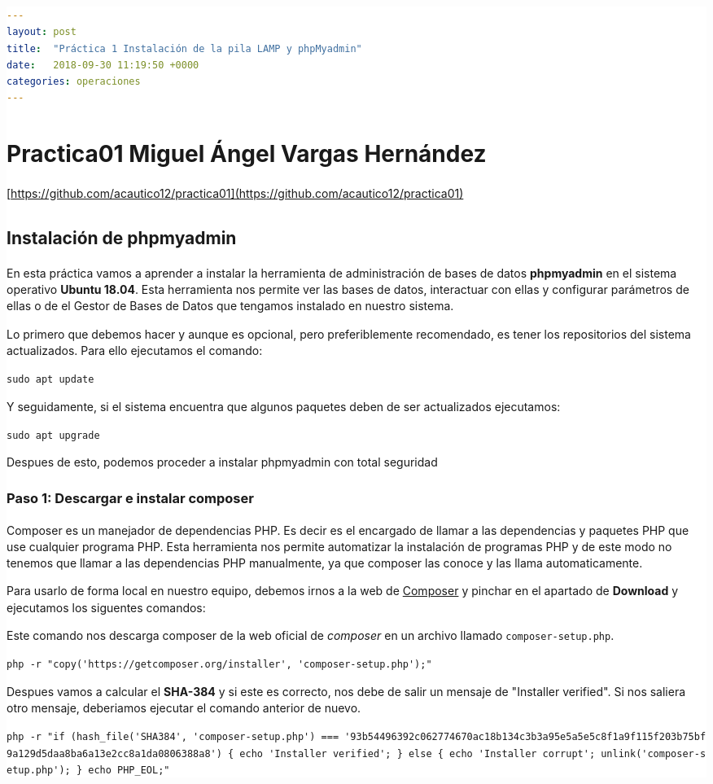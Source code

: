 ```yaml
---
layout: post
title:  "Práctica 1 Instalación de la pila LAMP y phpMyadmin"
date:   2018-09-30 11:19:50 +0000
categories: operaciones
---
```


# Practica01 Miguel Ángel Vargas Hernández

[https://github.com/acautico12/practica01](https://github.com/acautico12/practica01)

## Instalación de phpmyadmin

En esta práctica vamos a aprender a instalar la herramienta de administración de bases de datos **phpmyadmin** en el sistema operativo **Ubuntu 18.04**.
Esta herramienta nos permite ver las bases de datos, interactuar con ellas y configurar parámetros de ellas o de el Gestor de Bases de Datos que tengamos instalado en nuestro sistema.

Lo primero que debemos hacer y aunque es opcional, pero preferiblemente recomendado, es tener los repositorios del sistema actualizados. Para ello ejecutamos el comando:

```
sudo apt update
```

Y seguidamente, si el sistema encuentra que algunos paquetes deben de ser actualizados ejecutamos:

```
sudo apt upgrade
```
Despues de esto, podemos proceder a instalar phpmyadmin con total seguridad

### Paso 1: Descargar e instalar **composer**

Composer es un manejador de dependencias PHP. Es decir es el encargado de llamar a las dependencias y paquetes PHP que use cualquier 
programa PHP. Esta herramienta nos permite automatizar la instalación de programas PHP y de este modo no tenemos que llamar a las 
dependencias PHP manualmente, ya que composer las conoce y las llama automaticamente.

Para usarlo de forma local en nuestro equipo, debemos irnos a la web de [Composer](https://getcomposer.org/) y pinchar en el apartado de 
**Download** y ejecutamos los siguentes comandos:

Este comando nos descarga composer de la web oficial de _composer_ en un archivo llamado ```composer-setup.php```.
```
php -r "copy('https://getcomposer.org/installer', 'composer-setup.php');"
```

Despues vamos a calcular el **SHA-384** y si este es correcto, nos debe de salir un mensaje de "Installer verified". Si nos saliera otro mensaje, deberiamos ejecutar el comando anterior de nuevo.
```
php -r "if (hash_file('SHA384', 'composer-setup.php') === '93b54496392c062774670ac18b134c3b3a95e5a5e5c8f1a9f115f203b75bf9a129d5daa8ba6a13e2cc8a1da0806388a8') { echo 'Installer verified'; } else { echo 'Installer corrupt'; unlink('composer-setup.php'); } echo PHP_EOL;"
```
